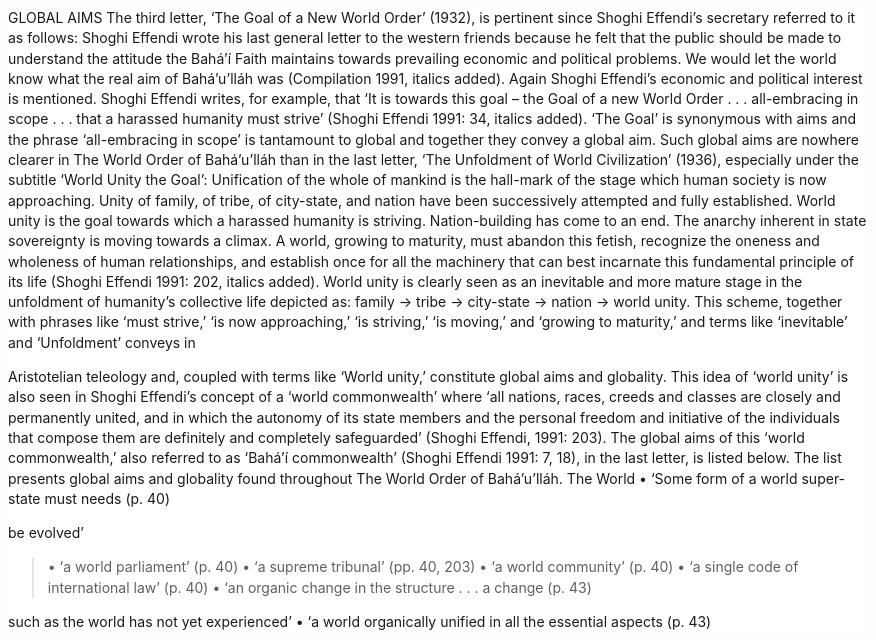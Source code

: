 GLOBAL AIMS
The third letter, ‘The Goal of a New World Order’ (1932), is pertinent since Shoghi Effendi’s
secretary referred to it as follows:
Shoghi Effendi wrote his last general letter to the western friends because he felt that the public should be made
to understand the attitude the Bahá’í Faith maintains towards prevailing economic and political problems. We
would let the world know what the real aim of Bahá’u’lláh was (Compilation 1991, italics added).
Again Shoghi Effendi’s economic and political interest is mentioned. Shoghi Effendi writes,
for example, that ‘It is towards this goal – the Goal of a new World Order . . . all-embracing
in scope . . . that a harassed humanity must strive’ (Shoghi Effendi 1991: 34, italics added).
‘The Goal’ is synonymous with aims and the phrase ‘all-embracing in scope’ is tantamount to
global and together they convey a global aim. Such global aims are nowhere clearer in The
World Order of Bahá’u’lláh than in the last letter, ‘The Unfoldment of World Civilization’
(1936), especially under the subtitle ‘World Unity the Goal’:
Unification of the whole of mankind is the hall-mark of the stage which human society is now approaching.
Unity of family, of tribe, of city-state, and nation have been successively attempted and fully established. World
unity is the goal towards which a harassed humanity is striving. Nation-building has come to an end. The
anarchy inherent in state sovereignty is moving towards a climax. A world, growing to maturity, must abandon
this fetish, recognize the oneness and wholeness of human relationships, and establish once for all the machinery
that can best incarnate this fundamental principle of its life (Shoghi Effendi 1991: 202, italics added).
World unity is clearly seen as an inevitable and more mature stage in the unfoldment of
humanity’s collective life depicted as: family → tribe → city-state → nation → world unity.
This scheme, together with phrases like ‘must strive,’ ‘is now approaching,’ ‘is striving,’ ‘is
moving,’ and ‘growing to maturity,’ and terms like ‘inevitable’ and ‘Unfoldment’ conveys in

Aristotelian teleology and, coupled with terms like ‘World unity,’ constitute global aims and
globality. This idea of ‘world unity’ is also seen in Shoghi Effendi’s concept of a ‘world
commonwealth’ where ‘all nations, races, creeds and classes are closely and permanently
united, and in which the autonomy of its state members and the personal freedom and
initiative of the individuals that compose them are definitely and completely safeguarded’
(Shoghi Effendi, 1991: 203). The global aims of this ‘world commonwealth,’ also referred to
as ‘Bahá’í commonwealth’ (Shoghi Effendi 1991: 7, 18), in the last letter, is listed below. The
list presents global aims and globality found throughout The World Order of Bahá’u’lláh.
The World
•   ‘Some form of a world super-state must needs                      (p. 40)

be evolved’
> •   ‘a world parliament’                                              (p. 40)
> •   ‘a supreme tribunal’                                              (pp. 40, 203)
> •   ‘a world community’                                               (p. 40)
> •   ‘a single code of international law’                              (p. 40)
•   ‘an organic change in the structure . . . a change                (p. 43)

such as the world has not yet experienced’
•   ‘a world organically unified in all the essential aspects         (p. 43)
